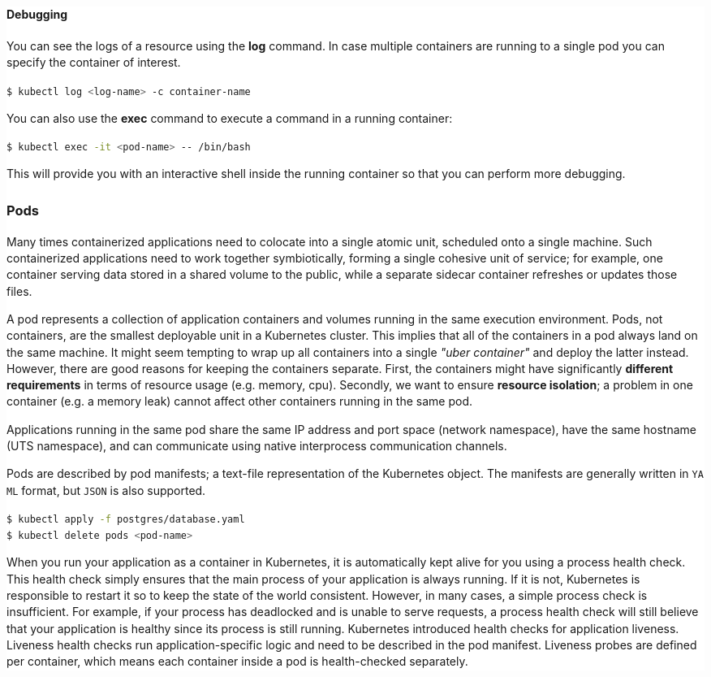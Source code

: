 #### Debugging
You can see the logs of a resource using the **log** command. In case multiple containers are
running to a single pod you can specify the container of interest.
```bash
$ kubectl log <log-name> -c container-name
```

You can also use the **exec** command to execute a command in a running container:
```bash
$ kubectl exec -it <pod-name> -- /bin/bash
```
This will provide you with an interactive shell inside the running container so that you can perform
more debugging.

### Pods
Many times containerized applications need to colocate into a single atomic unit, scheduled onto a
single machine. Such containerized applications need to work together symbiotically, forming a
single cohesive unit of service; for example, one container serving data stored in a shared volume
to the public, while a separate sidecar container refreshes or updates those files.

A pod represents a collection of application containers and volumes running in the same execution
environment. Pods, not containers, are the smallest deployable unit in a Kubernetes cluster. This
implies that all of the containers in a pod always land on the same machine. It might seem tempting
to wrap up all containers into a single *"uber container"* and deploy the latter instead. However,
there are good reasons for keeping the containers separate. First, the containers might have
significantly **different requirements** in terms of resource usage (e.g. memory, cpu). Secondly, we
want to ensure **resource isolation**; a problem in one container (e.g. a memory leak) cannot affect
other containers running in the same pod.

Applications running in the same pod share the same IP address and port space (network namespace),
have the same hostname (UTS namespace), and can communicate using native interprocess communication
channels.

Pods are described by pod manifests; a text-file representation of the Kubernetes object. The
manifests are generally written in `YAML` format, but `JSON` is also supported.
```bash
$ kubectl apply -f postgres/database.yaml
$ kubectl delete pods <pod-name>
```

When you run your application as a container in Kubernetes, it is automatically kept alive for you
using a process health check. This health check simply ensures that the main process of your
application is always running. If it is not, Kubernetes is responsible to restart it so to keep the
state of the world consistent. However, in many cases, a simple process check is insufficient. For
example, if your process has deadlocked and is unable to serve requests, a process health check will
still believe that your application is healthy since its process is still running. Kubernetes
introduced health checks for application liveness. Liveness health checks run application-specific
logic and need to be described in the pod manifest. Liveness probes are defined per container, which
means each container inside a pod is health-checked separately.
